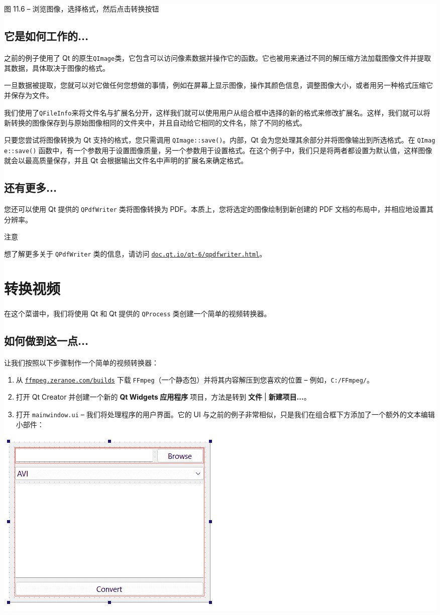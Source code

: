 图 11.6 – 浏览图像，选择格式，然后点击转换按钮

## 它是如何工作的…

之前的例子使用了 Qt 的原生`QImage`类，它包含可以访问像素数据并操作它的函数。它也被用来通过不同的解压缩方法加载图像文件并提取其数据，具体取决于图像的格式。

一旦数据被提取，您就可以对它做任何您想做的事情，例如在屏幕上显示图像，操作其颜色信息，调整图像大小，或者用另一种格式压缩它并保存为文件。

我们使用了`QFileInfo`来将文件名与扩展名分开，这样我们就可以使用用户从组合框中选择的新的格式来修改扩展名。这样，我们就可以将新转换的图像保存到与原始图像相同的文件夹中，并且自动给它相同的文件名，除了不同的格式。

只要您尝试将图像转换为 Qt 支持的格式，您只需调用 `QImage::save()`。内部，Qt 会为您处理其余部分并将图像输出到所选格式。在 `QImage::save()` 函数中，有一个参数用于设置图像质量，另一个参数用于设置格式。在这个例子中，我们只是将两者都设置为默认值，这样图像就会以最高质量保存，并且 Qt 会根据输出文件名中声明的扩展名来确定格式。

## 还有更多...

您还可以使用 Qt 提供的 `QPdfWriter` 类将图像转换为 PDF。本质上，您将选定的图像绘制到新创建的 PDF 文档的布局中，并相应地设置其分辨率。

注意

想了解更多关于 `QPdfWriter` 类的信息，请访问 [`doc.qt.io/qt-6/qpdfwriter.html`](http://doc.qt.io/qt-6/qpdfwriter.html)。

# 转换视频

在这个菜谱中，我们将使用 Qt 和 Qt 提供的 `QProcess` 类创建一个简单的视频转换器。

## 如何做到这一点...

让我们按照以下步骤制作一个简单的视频转换器：

1.  从 [`ffmpeg.zeranoe.com/builds`](http://ffmpeg.zeranoe.com/builds) 下载 `FFmpeg`（一个静态包）并将其内容解压到您喜欢的位置 – 例如，`C:/FFmpeg/`。

1.  打开 Qt Creator 并创建一个新的 **Qt Widgets 应用程序** 项目，方法是转到 **文件** | **新建项目...**。

1.  打开 `mainwindow.ui` – 我们将处理程序的用户界面。它的 UI 与之前的例子非常相似，只是我们在组合框下方添加了一个额外的文本编辑小部件：

![图 11.7 – 按照这样设计你的视频转换器 UI](img/B20976_11_007.jpg)
